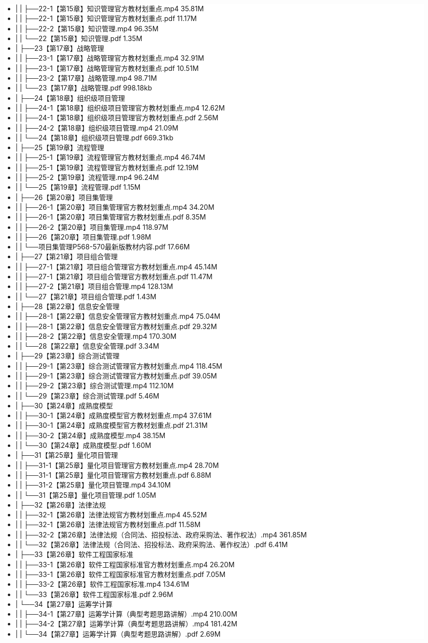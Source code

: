 - |   |   ├──22-1【第15章】知识管理官方教材划重点.mp4  35.81M
- |   |   ├──22-1【第15章】知识管理官方教材划重点.pdf  11.17M
- |   |   ├──22-2【第15章】知识管理.mp4  96.35M
- |   |   └──22【第15章】知识管理.pdf  1.35M
- |   ├──23【第17章】战略管理  
- |   |   ├──23-1【第17章】战略管理官方教材划重点.mp4  32.91M
- |   |   ├──23-1【第17章】战略管理官方教材划重点.pdf  10.51M
- |   |   ├──23-2【第17章】战略管理.mp4  98.71M
- |   |   └──23【第17章】战略管理.pdf  998.18kb
- |   ├──24【第18章】组织级项目管理  
- |   |   ├──24-1【第18章】组织级项目管理官方教材划重点.mp4  12.62M
- |   |   ├──24-1【第18章】组织级项目管理官方教材划重点.pdf  2.56M
- |   |   ├──24-2【第18章】组织级项目管理.mp4  21.09M
- |   |   └──24【第18章】组织级项目管理.pdf  669.31kb
- |   ├──25【第19章】流程管理  
- |   |   ├──25-1【第19章】流程管理官方教材划重点.mp4  46.74M
- |   |   ├──25-1【第19章】流程管理官方教材划重点.pdf  12.19M
- |   |   ├──25-2【第19章】流程管理.mp4  96.24M
- |   |   └──25【第19章】流程管理.pdf  1.15M
- |   ├──26【第20章】项目集管理  
- |   |   ├──26-1【第20章】项目集管理官方教材划重点.mp4  34.20M
- |   |   ├──26-1【第20章】项目集管理官方教材划重点.pdf  8.35M
- |   |   ├──26-2【第20章】项目集管理.mp4  118.97M
- |   |   ├──26【第20章】项目集管理.pdf  1.98M
- |   |   └──项目集管理P568-570最新版教材内容.pdf  17.66M
- |   ├──27【第21章】项目组合管理  
- |   |   ├──27-1【第21章】项目组合管理官方教材划重点.mp4  45.14M
- |   |   ├──27-1【第21章】项目组合管理官方教材划重点.pdf  11.47M
- |   |   ├──27-2【第21章】项目组合管理.mp4  128.13M
- |   |   └──27【第21章】项目组合管理.pdf  1.43M
- |   ├──28【第22章】信息安全管理  
- |   |   ├──28-1【第22章】信息安全管理官方教材划重点.mp4  75.04M
- |   |   ├──28-1【第22章】信息安全管理官方教材划重点.pdf  29.32M
- |   |   ├──28-2【第22章】信息安全管理.mp4  170.30M
- |   |   └──28【第22章】信息安全管理.pdf  3.34M
- |   ├──29【第23章】综合测试管理  
- |   |   ├──29-1【第23章】综合测试管理官方教材划重点.mp4  118.45M
- |   |   ├──29-1【第23章】综合测试管理官方教材划重点.pdf  39.05M
- |   |   ├──29-2【第23章】综合测试管理.mp4  112.10M
- |   |   └──29【第23章】综合测试管理.pdf  5.46M
- |   ├──30【第24章】成熟度模型  
- |   |   ├──30-1【第24章】成熟度模型官方教材划重点.mp4  37.61M
- |   |   ├──30-1【第24章】成熟度模型官方教材划重点.pdf  21.31M
- |   |   ├──30-2【第24章】成熟度模型.mp4  38.15M
- |   |   └──30【第24章】成熟度模型.pdf  1.60M
- |   ├──31【第25章】量化项目管理  
- |   |   ├──31-1【第25章】量化项目管理官方教材划重点.mp4  28.70M
- |   |   ├──31-1【第25章】量化项目管理官方教材划重点.pdf  6.88M
- |   |   ├──31-2【第25章】量化项目管理.mp4  34.10M
- |   |   └──31【第25章】量化项目管理.pdf  1.05M
- |   ├──32【第26章】法律法规  
- |   |   ├──32-1【第26章】法律法规官方教材划重点.mp4  45.52M
- |   |   ├──32-1【第26章】法律法规官方教材划重点.pdf  11.58M
- |   |   ├──32-2【第26章】法律法规（合同法、招投标法、政府采购法、著作权法）.mp4  361.85M
- |   |   └──32【第26章】法律法规（合同法、招投标法、政府采购法、著作权法）.pdf  6.41M
- |   ├──33【第26章】软件工程国家标准  
- |   |   ├──33-1【第26章】软件工程国家标准官方教材划重点.mp4  26.20M
- |   |   ├──33-1【第26章】软件工程国家标准官方教材划重点.pdf  7.05M
- |   |   ├──33-2【第26章】软件工程国家标准.mp4  134.61M
- |   |   └──33【第26章】软件工程国家标准.pdf  2.96M
- |   └──34【第27章】运筹学计算  
- |   |   ├──34-1【第27章】运筹学计算（典型考题思路讲解）.mp4  210.00M
- |   |   ├──34-2【第27章】运筹学计算（典型考题思路讲解）.mp4  181.42M
- |   |   └──34【第27章】运筹学计算（典型考题思路讲解）.pdf  2.69M